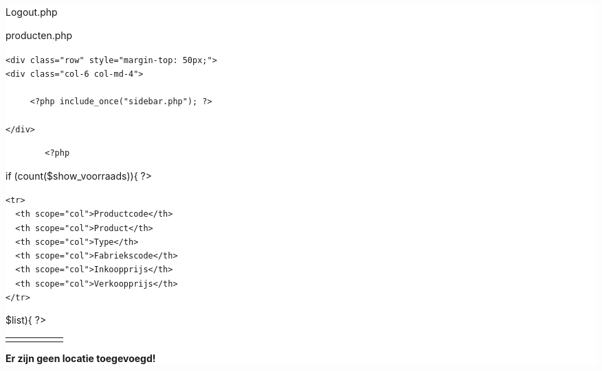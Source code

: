 


Logout.php


<?php 

session_start();
session_destroy();
$home_url = 'http://' . $_SERVER['HTTP_HOST'] . dirname($_SERVER['PHP_SELF']) . '/index.php';
header('Location: ' . $home_url);

?>





producten.php


<?php

include_once("header.php"); 
include_once("functions.php");

include_once("top.php"); 
?>

<?php 
  	$show_voorraads = show_producten(); ?>

    <div class="row" style="margin-top: 50px;">
    <div class="col-6 col-md-4">
    	
    	 <?php include_once("sidebar.php"); ?>

    </div>
  <div class="col-12 col-sm-6 col-md-8">
  	

  			<?php
if (count($show_voorraads)){ ?> 
<table class="table">
  <thead>
  
    <tr>
      <th scope="col">Productcode</th>
      <th scope="col">Product</th>
      <th scope="col">Type</th>
      <th scope="col">Fabriekscode</th>
      <th scope="col">Inkoopprijs</th>
      <th scope="col">Verkoopprijs</th>
    </tr>
  </thead>
  <tbody>
  	<?php foreach ($show_voorraads as $key => $list){ ?>
    <tr>     
      <td><?php echo $list['Productcode']; ?></td>
      <td><?php echo $list['Product']; ?></td>
      <td><?php echo $list['Type']; ?></td>
      <td><?php echo $list['Fabriekscode']; ?></td>
      <td><?php echo $list['Inkoopprijs']; ?></td>
      <td><?php echo $list['Verkoopprijs']; ?></td>
    </tr>
 <?php  } ?> 
</table>
<?php }
		else{ ?> <p><b>Er zijn geen locatie toegevoegd!</b></p> 
